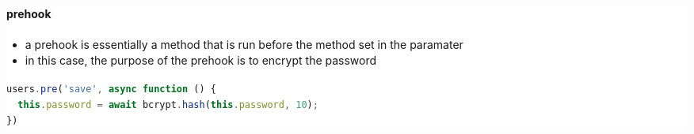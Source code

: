 #### prehook

- a prehook is essentially a method that is run before the method set in the paramater
- in this case, the purpose of the prehook is to encrypt the password

```javascript
users.pre('save', async function () {
  this.password = await bcrypt.hash(this.password, 10);
})

```

